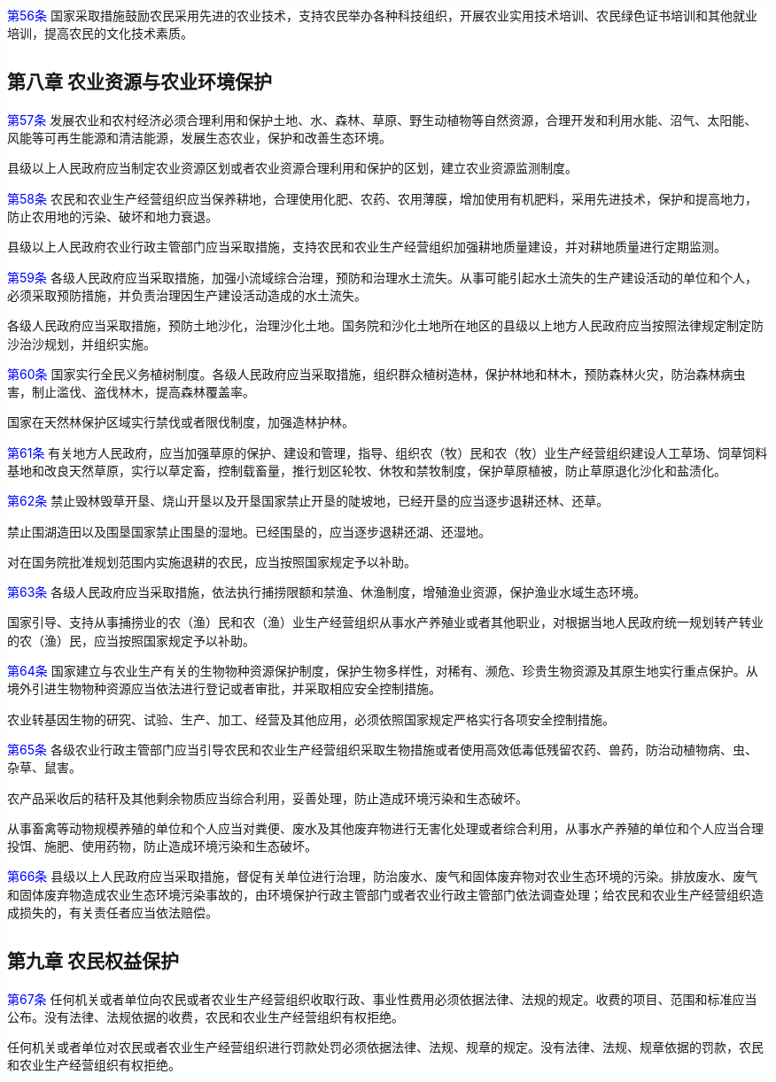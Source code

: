 <a style="color:blue" name="第56条">第56条</a>  国家采取措施鼓励农民采用先进的农业技术，支持农民举办各种科技组织，开展农业实用技术培训、农民绿色证书培训和其他就业培训，提高农民的文化技术素质。

## 第八章 农业资源与农业环境保护

<a style="color:blue" name="第57条">第57条</a>  发展农业和农村经济必须合理利用和保护土地、水、森林、草原、野生动植物等自然资源，合理开发和利用水能、沼气、太阳能、风能等可再生能源和清洁能源，发展生态农业，保护和改善生态环境。

县级以上人民政府应当制定农业资源区划或者农业资源合理利用和保护的区划，建立农业资源监测制度。

<a style="color:blue" name="第58条">第58条</a>  农民和农业生产经营组织应当保养耕地，合理使用化肥、农药、农用薄膜，增加使用有机肥料，采用先进技术，保护和提高地力，防止农用地的污染、破坏和地力衰退。

县级以上人民政府农业行政主管部门应当采取措施，支持农民和农业生产经营组织加强耕地质量建设，并对耕地质量进行定期监测。

<a style="color:blue" name="第59条">第59条</a>  各级人民政府应当采取措施，加强小流域综合治理，预防和治理水土流失。从事可能引起水土流失的生产建设活动的单位和个人，必须采取预防措施，并负责治理因生产建设活动造成的水土流失。

各级人民政府应当采取措施，预防土地沙化，治理沙化土地。国务院和沙化土地所在地区的县级以上地方人民政府应当按照法律规定制定防沙治沙规划，并组织实施。

<a style="color:blue" name="第60条">第60条</a>  国家实行全民义务植树制度。各级人民政府应当采取措施，组织群众植树造林，保护林地和林木，预防森林火灾，防治森林病虫害，制止滥伐、盗伐林木，提高森林覆盖率。

国家在天然林保护区域实行禁伐或者限伐制度，加强造林护林。

<a style="color:blue" name="第61条">第61条</a>  有关地方人民政府，应当加强草原的保护、建设和管理，指导、组织农（牧）民和农（牧）业生产经营组织建设人工草场、饲草饲料基地和改良天然草原，实行以草定畜，控制载畜量，推行划区轮牧、休牧和禁牧制度，保护草原植被，防止草原退化沙化和盐渍化。

<a style="color:blue" name="第62条">第62条</a>  禁止毁林毁草开垦、烧山开垦以及开垦国家禁止开垦的陡坡地，已经开垦的应当逐步退耕还林、还草。

禁止围湖造田以及围垦国家禁止围垦的湿地。已经围垦的，应当逐步退耕还湖、还湿地。

对在国务院批准规划范围内实施退耕的农民，应当按照国家规定予以补助。

<a style="color:blue" name="第63条">第63条</a>  各级人民政府应当采取措施，依法执行捕捞限额和禁渔、休渔制度，增殖渔业资源，保护渔业水域生态环境。

国家引导、支持从事捕捞业的农（渔）民和农（渔）业生产经营组织从事水产养殖业或者其他职业，对根据当地人民政府统一规划转产转业的农（渔）民，应当按照国家规定予以补助。

<a style="color:blue" name="第64条">第64条</a>  国家建立与农业生产有关的生物物种资源保护制度，保护生物多样性，对稀有、濒危、珍贵生物资源及其原生地实行重点保护。从境外引进生物物种资源应当依法进行登记或者审批，并采取相应安全控制措施。

农业转基因生物的研究、试验、生产、加工、经营及其他应用，必须依照国家规定严格实行各项安全控制措施。

<a style="color:blue" name="第65条">第65条</a>  各级农业行政主管部门应当引导农民和农业生产经营组织采取生物措施或者使用高效低毒低残留农药、兽药，防治动植物病、虫、杂草、鼠害。

农产品采收后的秸秆及其他剩余物质应当综合利用，妥善处理，防止造成环境污染和生态破坏。

从事畜禽等动物规模养殖的单位和个人应当对粪便、废水及其他废弃物进行无害化处理或者综合利用，从事水产养殖的单位和个人应当合理投饵、施肥、使用药物，防止造成环境污染和生态破坏。

<a style="color:blue" name="第66条">第66条</a>  县级以上人民政府应当采取措施，督促有关单位进行治理，防治废水、废气和固体废弃物对农业生态环境的污染。排放废水、废气和固体废弃物造成农业生态环境污染事故的，由环境保护行政主管部门或者农业行政主管部门依法调查处理；给农民和农业生产经营组织造成损失的，有关责任者应当依法赔偿。

## 第九章 农民权益保护

<a style="color:blue" name="第67条">第67条</a>  任何机关或者单位向农民或者农业生产经营组织收取行政、事业性费用必须依据法律、法规的规定。收费的项目、范围和标准应当公布。没有法律、法规依据的收费，农民和农业生产经营组织有权拒绝。

任何机关或者单位对农民或者农业生产经营组织进行罚款处罚必须依据法律、法规、规章的规定。没有法律、法规、规章依据的罚款，农民和农业生产经营组织有权拒绝。
